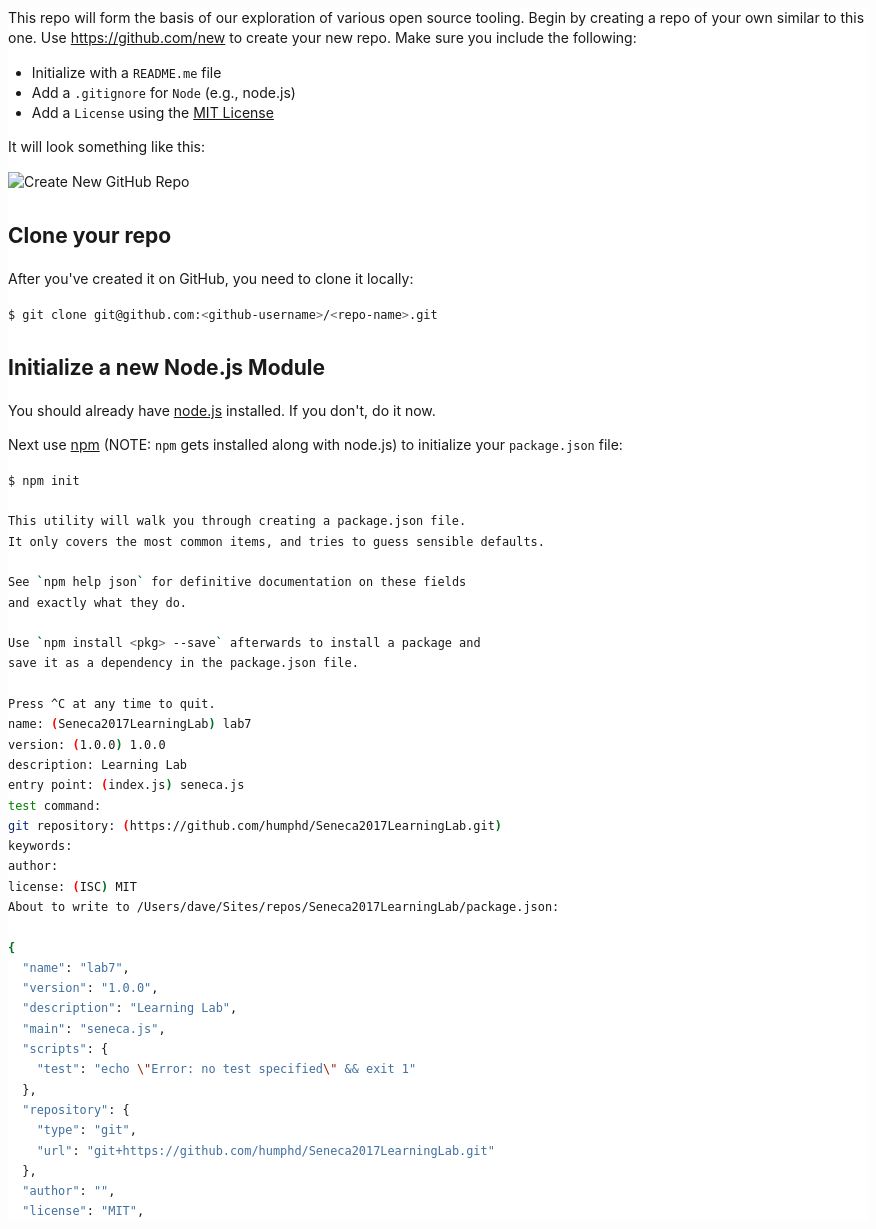 This repo will form the basis of our exploration of various open source tooling.
Begin by creating a repo of your own similar to this one. Use https://github.com/new
to create your new repo.  Make sure you include the following:

* Initialize with a `README.me` file
* Add a `.gitignore` for `Node` (e.g., node.js)
* Add a `License` using the [MIT License](https://opensource.org/licenses/MIT)

It will look something like this:

![Create New GitHub Repo](screenshots/create-repo.png)

## Clone your repo

After you've created it on GitHub, you need to clone it locally:

```bash
$ git clone git@github.com:<github-username>/<repo-name>.git
```

## Initialize a new Node.js Module

You should already have [node.js](https://nodejs.org/) installed.  If you don't,
do it now.

Next use [npm](https://docs.npmjs.com/) (NOTE: `npm` gets installed along with node.js)
to initialize your `package.json` file:

```bash
$ npm init

This utility will walk you through creating a package.json file.
It only covers the most common items, and tries to guess sensible defaults.

See `npm help json` for definitive documentation on these fields
and exactly what they do.

Use `npm install <pkg> --save` afterwards to install a package and
save it as a dependency in the package.json file.

Press ^C at any time to quit.
name: (Seneca2017LearningLab) lab7
version: (1.0.0) 1.0.0
description: Learning Lab
entry point: (index.js) seneca.js
test command:
git repository: (https://github.com/humphd/Seneca2017LearningLab.git)
keywords:
author:
license: (ISC) MIT
About to write to /Users/dave/Sites/repos/Seneca2017LearningLab/package.json:

{
  "name": "lab7",
  "version": "1.0.0",
  "description": "Learning Lab",
  "main": "seneca.js",
  "scripts": {
    "test": "echo \"Error: no test specified\" && exit 1"
  },
  "repository": {
    "type": "git",
    "url": "git+https://github.com/humphd/Seneca2017LearningLab.git"
  },
  "author": "",
  "license": "MIT",
```